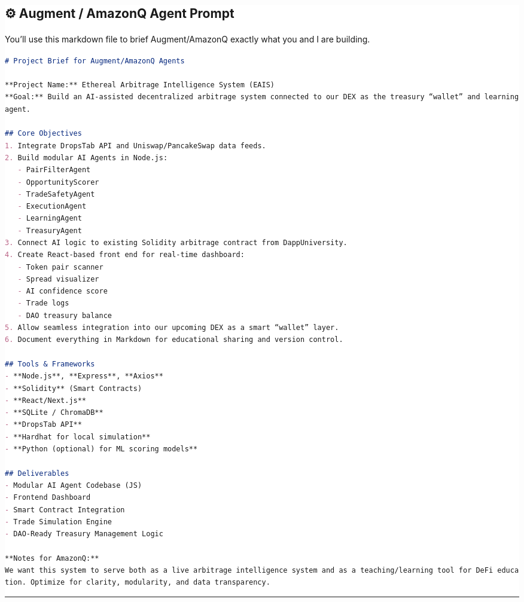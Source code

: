 
## ⚙️ Augment / AmazonQ Agent Prompt

You’ll use this markdown file to brief Augment/AmazonQ exactly what you and I are building.

```markdown
# Project Brief for Augment/AmazonQ Agents

**Project Name:** Ethereal Arbitrage Intelligence System (EAIS)
**Goal:** Build an AI-assisted decentralized arbitrage system connected to our DEX as the treasury “wallet” and learning agent.

## Core Objectives
1. Integrate DropsTab API and Uniswap/PancakeSwap data feeds.
2. Build modular AI Agents in Node.js:
   - PairFilterAgent
   - OpportunityScorer
   - TradeSafetyAgent
   - ExecutionAgent
   - LearningAgent
   - TreasuryAgent
3. Connect AI logic to existing Solidity arbitrage contract from DappUniversity.
4. Create React-based front end for real-time dashboard:
   - Token pair scanner
   - Spread visualizer
   - AI confidence score
   - Trade logs
   - DAO treasury balance
5. Allow seamless integration into our upcoming DEX as a smart “wallet” layer.
6. Document everything in Markdown for educational sharing and version control.

## Tools & Frameworks
- **Node.js**, **Express**, **Axios**
- **Solidity** (Smart Contracts)
- **React/Next.js**
- **SQLite / ChromaDB**
- **DropsTab API**
- **Hardhat for local simulation**
- **Python (optional) for ML scoring models**

## Deliverables
- Modular AI Agent Codebase (JS)
- Frontend Dashboard
- Smart Contract Integration
- Trade Simulation Engine
- DAO-Ready Treasury Management Logic

**Notes for AmazonQ:**
We want this system to serve both as a live arbitrage intelligence system and as a teaching/learning tool for DeFi education. Optimize for clarity, modularity, and data transparency.
```

---